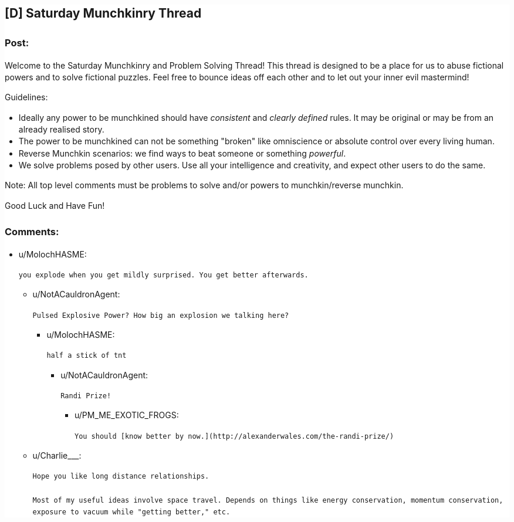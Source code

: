 ## [D] Saturday Munchkinry Thread

### Post:

Welcome to the Saturday Munchkinry and Problem Solving Thread! This thread is designed to be a place for us to abuse fictional powers and to solve fictional puzzles. Feel free to bounce ideas off each other and to let out your inner evil mastermind! 

Guidelines:

* Ideally any power to be munchkined should have *consistent* and *clearly defined* rules. It may be original or may be from an already realised story.
* The power to be munchkined can not be something "broken" like omniscience or absolute control over every living human.
* Reverse Munchkin scenarios: we find ways to beat someone or something  *powerful*.
* We solve problems posed by other users. Use all your intelligence and creativity, and expect other users to do the same.

Note: All top level comments must be problems to solve and/or powers to munchkin/reverse munchkin.

Good Luck and Have Fun!


### Comments:

- u/MolochHASME:
  ```
  you explode when you get mildly surprised. You get better afterwards.
  ```

  - u/NotACauldronAgent:
    ```
    Pulsed Explosive Power? How big an explosion we talking here?
    ```

    - u/MolochHASME:
      ```
      half a stick of tnt
      ```

      - u/NotACauldronAgent:
        ```
        Randi Prize!
        ```

        - u/PM_ME_EXOTIC_FROGS:
          ```
          You should [know better by now.](http://alexanderwales.com/the-randi-prize/)
          ```

  - u/Charlie___:
    ```
    Hope you like long distance relationships. 

    Most of my useful ideas involve space travel. Depends on things like energy conservation, momentum conservation, exposure to vacuum while "getting better," etc.
    ```
